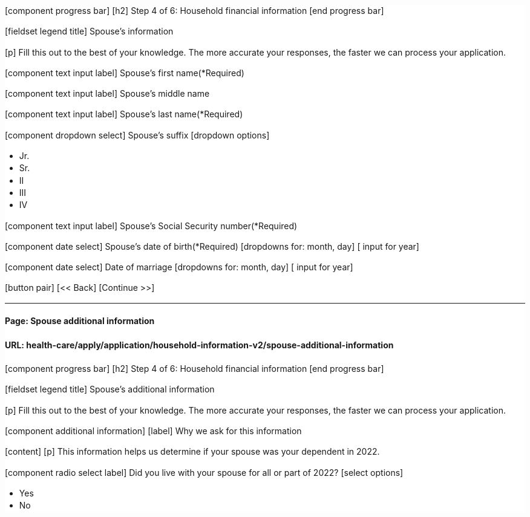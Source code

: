 [component progress bar]
[h2] Step 4 of 6: Household financial information
[end progress bar]

[fieldset legend title] Spouse’s information

[p] Fill this out to the best of your knowledge. The more accurate your responses, the faster we can process your application.

[component text input label] Spouse’s first name(*Required)

[component text input label] Spouse’s middle name

[component text input label] Spouse’s last name(*Required)

[component dropdown select] Spouse’s suffix
[dropdown options]
- Jr. 
- Sr. 
- II 
- III 
- IV

[component text input label] Spouse’s Social Security number(*Required)

[component date select] Spouse’s date of birth(*Required)
[dropdowns for: month, day] [ input for year]

[component date select] Date of marriage
[dropdowns for: month, day] [ input for year]

[button pair] [<< Back] [Continue >>]


---


#### Page: Spouse additional information
#### URL: health-care/apply/application/household-information-v2/spouse-additional-information


[component progress bar]
[h2] Step 4 of 6: Household financial information
[end progress bar]

[fieldset legend title] Spouse’s additional information

[p] Fill this out to the best of your knowledge. The more accurate your responses, the faster we can process your application.

[component additional information] 
[label] Why we ask for this information

[content] 
[p] This information helps us determine if your spouse was your dependent in 2022.

[component radio select label] Did you live with your spouse for all or part of 2022?
[select options]
- Yes
- No
